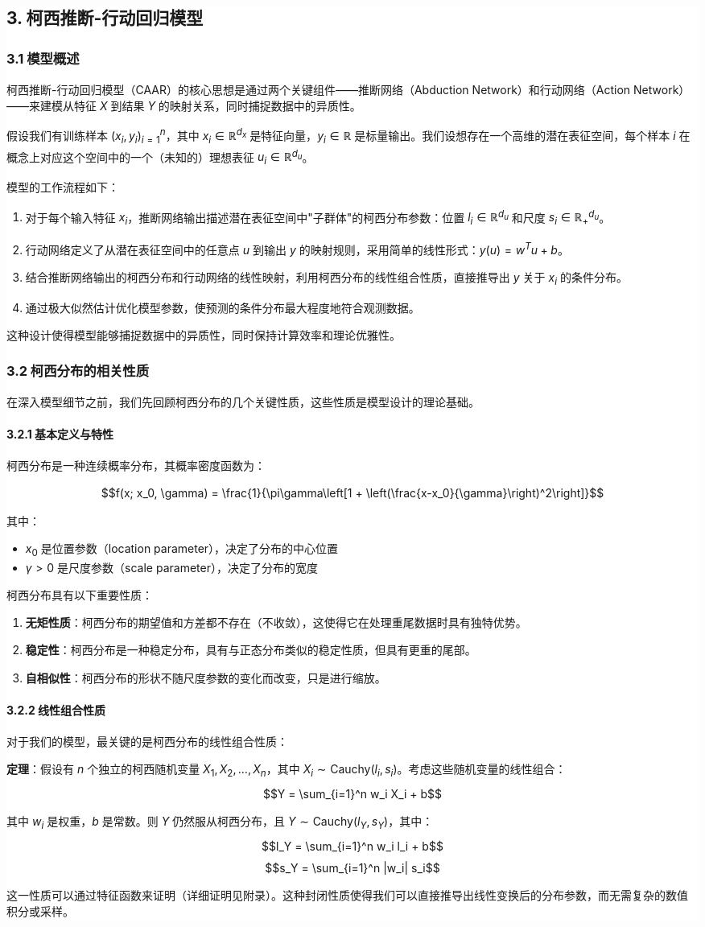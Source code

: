 ## 3. 柯西推断-行动回归模型

### 3.1 模型概述

柯西推断-行动回归模型（CAAR）的核心思想是通过两个关键组件——推断网络（Abduction Network）和行动网络（Action Network）——来建模从特征 $X$ 到结果 $Y$ 的映射关系，同时捕捉数据中的异质性。

假设我们有训练样本 $(x_i, y_i)_{i=1}^n$，其中 $x_i \in \mathbb{R}^{d_x}$ 是特征向量，$y_i \in \mathbb{R}$ 是标量输出。我们设想存在一个高维的潜在表征空间，每个样本 $i$ 在概念上对应这个空间中的一个（未知的）理想表征 $u_i \in \mathbb{R}^{d_u}$。

模型的工作流程如下：

1. 对于每个输入特征 $x_i$，推断网络输出描述潜在表征空间中"子群体"的柯西分布参数：位置 $l_i \in \mathbb{R}^{d_u}$ 和尺度 $s_i \in \mathbb{R}^{d_u}_{+}$。

2. 行动网络定义了从潜在表征空间中的任意点 $u$ 到输出 $y$ 的映射规则，采用简单的线性形式：$y(u) = w^T u + b$。

3. 结合推断网络输出的柯西分布和行动网络的线性映射，利用柯西分布的线性组合性质，直接推导出 $y$ 关于 $x_i$ 的条件分布。

4. 通过极大似然估计优化模型参数，使预测的条件分布最大程度地符合观测数据。

这种设计使得模型能够捕捉数据中的异质性，同时保持计算效率和理论优雅性。

### 3.2 柯西分布的相关性质

在深入模型细节之前，我们先回顾柯西分布的几个关键性质，这些性质是模型设计的理论基础。

#### 3.2.1 基本定义与特性

柯西分布是一种连续概率分布，其概率密度函数为：

$$f(x; x_0, \gamma) = \frac{1}{\pi\gamma\left[1 + \left(\frac{x-x_0}{\gamma}\right)^2\right]}$$

其中：
- $x_0$ 是位置参数（location parameter），决定了分布的中心位置
- $\gamma > 0$ 是尺度参数（scale parameter），决定了分布的宽度

柯西分布具有以下重要性质：

1. **无矩性质**：柯西分布的期望值和方差都不存在（不收敛），这使得它在处理重尾数据时具有独特优势。

2. **稳定性**：柯西分布是一种稳定分布，具有与正态分布类似的稳定性质，但具有更重的尾部。

3. **自相似性**：柯西分布的形状不随尺度参数的变化而改变，只是进行缩放。

#### 3.2.2 线性组合性质

对于我们的模型，最关键的是柯西分布的线性组合性质：

**定理**：假设有 $n$ 个独立的柯西随机变量 $X_1, X_2, \ldots, X_n$，其中 $X_i \sim \text{Cauchy}(l_i, s_i)$。考虑这些随机变量的线性组合：
$$Y = \sum_{i=1}^n w_i X_i + b$$

其中 $w_i$ 是权重，$b$ 是常数。则 $Y$ 仍然服从柯西分布，且 $Y \sim \text{Cauchy}(l_Y, s_Y)$，其中：
$$l_Y = \sum_{i=1}^n w_i l_i + b$$
$$s_Y = \sum_{i=1}^n |w_i| s_i$$

这一性质可以通过特征函数来证明（详细证明见附录）。这种封闭性质使得我们可以直接推导出线性变换后的分布参数，而无需复杂的数值积分或采样。
